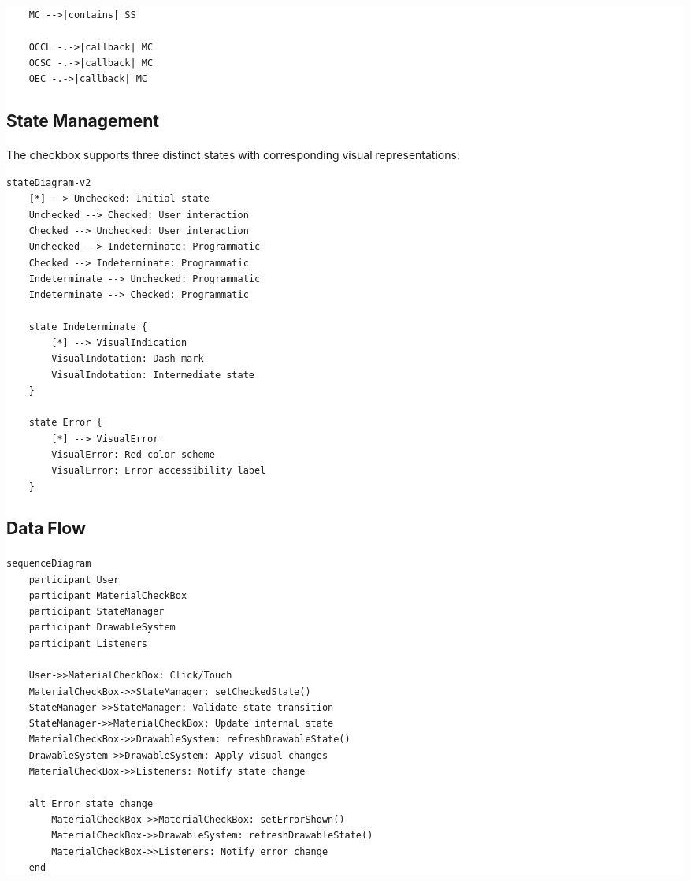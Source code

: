 ```mermaid
    MC -->|contains| SS
    
    OCCL -.->|callback| MC
    OCSC -.->|callback| MC
    OEC -.->|callback| MC
```

## State Management

The checkbox supports three distinct states with corresponding visual representations:

```mermaid
stateDiagram-v2
    [*] --> Unchecked: Initial state
    Unchecked --> Checked: User interaction
    Checked --> Unchecked: User interaction
    Unchecked --> Indeterminate: Programmatic
    Checked --> Indeterminate: Programmatic
    Indeterminate --> Unchecked: Programmatic
    Indeterminate --> Checked: Programmatic
    
    state Indeterminate {
        [*] --> VisualIndication
        VisualIndotation: Dash mark
        VisualIndotation: Intermediate state
    }
    
    state Error {
        [*] --> VisualError
        VisualError: Red color scheme
        VisualError: Error accessibility label
    }
```

## Data Flow

```mermaid
sequenceDiagram
    participant User
    participant MaterialCheckBox
    participant StateManager
    participant DrawableSystem
    participant Listeners
    
    User->>MaterialCheckBox: Click/Touch
    MaterialCheckBox->>StateManager: setCheckedState()
    StateManager->>StateManager: Validate state transition
    StateManager->>MaterialCheckBox: Update internal state
    MaterialCheckBox->>DrawableSystem: refreshDrawableState()
    DrawableSystem->>DrawableSystem: Apply visual changes
    MaterialCheckBox->>Listeners: Notify state change
    
    alt Error state change
        MaterialCheckBox->>MaterialCheckBox: setErrorShown()
        MaterialCheckBox->>DrawableSystem: refreshDrawableState()
        MaterialCheckBox->>Listeners: Notify error change
    end
```
